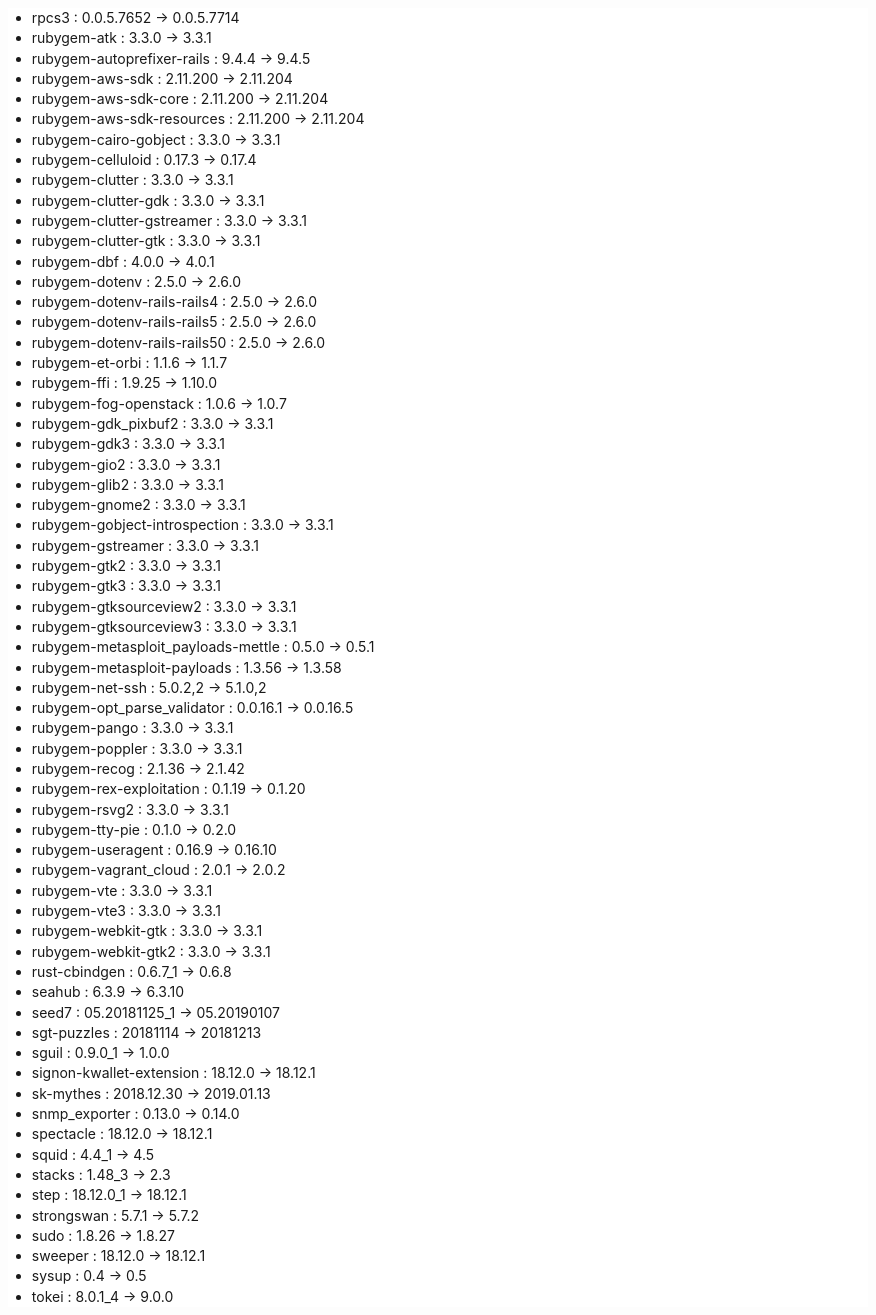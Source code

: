 * rpcs3 : 0.0.5.7652 -> 0.0.5.7714
* rubygem-atk : 3.3.0 -> 3.3.1
* rubygem-autoprefixer-rails : 9.4.4 -> 9.4.5
* rubygem-aws-sdk : 2.11.200 -> 2.11.204
* rubygem-aws-sdk-core : 2.11.200 -> 2.11.204
* rubygem-aws-sdk-resources : 2.11.200 -> 2.11.204
* rubygem-cairo-gobject : 3.3.0 -> 3.3.1
* rubygem-celluloid : 0.17.3 -> 0.17.4
* rubygem-clutter : 3.3.0 -> 3.3.1
* rubygem-clutter-gdk : 3.3.0 -> 3.3.1
* rubygem-clutter-gstreamer : 3.3.0 -> 3.3.1
* rubygem-clutter-gtk : 3.3.0 -> 3.3.1
* rubygem-dbf : 4.0.0 -> 4.0.1
* rubygem-dotenv : 2.5.0 -> 2.6.0
* rubygem-dotenv-rails-rails4 : 2.5.0 -> 2.6.0
* rubygem-dotenv-rails-rails5 : 2.5.0 -> 2.6.0
* rubygem-dotenv-rails-rails50 : 2.5.0 -> 2.6.0
* rubygem-et-orbi : 1.1.6 -> 1.1.7
* rubygem-ffi : 1.9.25 -> 1.10.0
* rubygem-fog-openstack : 1.0.6 -> 1.0.7
* rubygem-gdk_pixbuf2 : 3.3.0 -> 3.3.1
* rubygem-gdk3 : 3.3.0 -> 3.3.1
* rubygem-gio2 : 3.3.0 -> 3.3.1
* rubygem-glib2 : 3.3.0 -> 3.3.1
* rubygem-gnome2 : 3.3.0 -> 3.3.1
* rubygem-gobject-introspection : 3.3.0 -> 3.3.1
* rubygem-gstreamer : 3.3.0 -> 3.3.1
* rubygem-gtk2 : 3.3.0 -> 3.3.1
* rubygem-gtk3 : 3.3.0 -> 3.3.1
* rubygem-gtksourceview2 : 3.3.0 -> 3.3.1
* rubygem-gtksourceview3 : 3.3.0 -> 3.3.1
* rubygem-metasploit_payloads-mettle : 0.5.0 -> 0.5.1
* rubygem-metasploit-payloads : 1.3.56 -> 1.3.58
* rubygem-net-ssh : 5.0.2,2 -> 5.1.0,2
* rubygem-opt_parse_validator : 0.0.16.1 -> 0.0.16.5
* rubygem-pango : 3.3.0 -> 3.3.1
* rubygem-poppler : 3.3.0 -> 3.3.1
* rubygem-recog : 2.1.36 -> 2.1.42
* rubygem-rex-exploitation : 0.1.19 -> 0.1.20
* rubygem-rsvg2 : 3.3.0 -> 3.3.1
* rubygem-tty-pie : 0.1.0 -> 0.2.0
* rubygem-useragent : 0.16.9 -> 0.16.10
* rubygem-vagrant_cloud : 2.0.1 -> 2.0.2
* rubygem-vte : 3.3.0 -> 3.3.1
* rubygem-vte3 : 3.3.0 -> 3.3.1
* rubygem-webkit-gtk : 3.3.0 -> 3.3.1
* rubygem-webkit-gtk2 : 3.3.0 -> 3.3.1
* rust-cbindgen : 0.6.7_1 -> 0.6.8
* seahub : 6.3.9 -> 6.3.10
* seed7 : 05.20181125_1 -> 05.20190107
* sgt-puzzles : 20181114 -> 20181213
* sguil : 0.9.0_1 -> 1.0.0
* signon-kwallet-extension : 18.12.0 -> 18.12.1
* sk-mythes : 2018.12.30 -> 2019.01.13
* snmp_exporter : 0.13.0 -> 0.14.0
* spectacle : 18.12.0 -> 18.12.1
* squid : 4.4_1 -> 4.5
* stacks : 1.48_3 -> 2.3
* step : 18.12.0_1 -> 18.12.1
* strongswan : 5.7.1 -> 5.7.2
* sudo : 1.8.26 -> 1.8.27
* sweeper : 18.12.0 -> 18.12.1
* sysup : 0.4 -> 0.5
* tokei : 8.0.1_4 -> 9.0.0